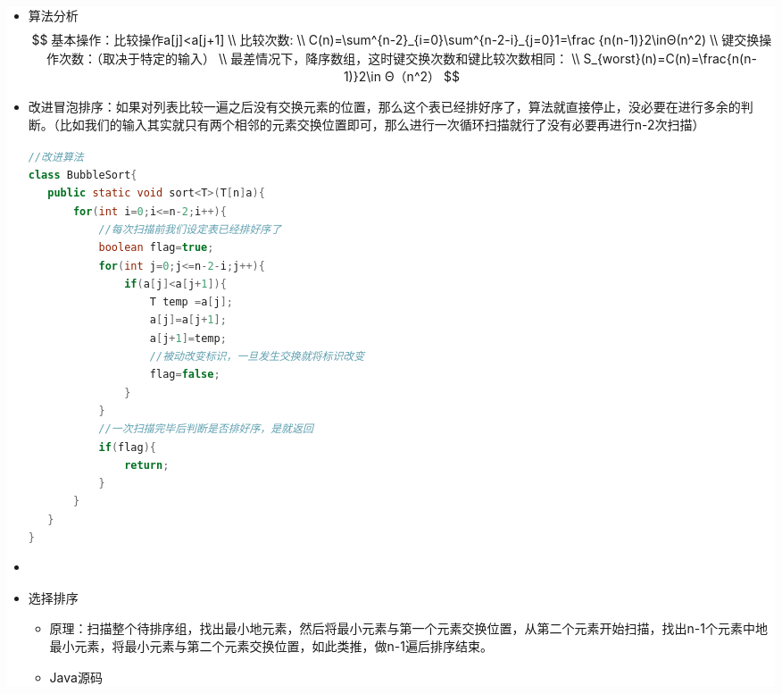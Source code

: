    

  - 算法分析
    $$
    基本操作：比较操作a[j]<a[j+1]
    \\
    比较次数:
    \\
    C(n)=\sum^{n-2}_{i=0}\sum^{n-2-i}_{j=0}1=\frac {n(n-1)}2\inΘ(n^2)
    \\
    键交换操作次数：（取决于特定的输入）
    \\
    最差情况下，降序数组，这时键交换次数和键比较次数相同：
    \\
    S_{worst}(n)=C(n)=\frac{n(n-1)}2\in Θ（n^2）
    $$
    
  - 改进冒泡排序：如果对列表比较一遍之后没有交换元素的位置，那么这个表已经排好序了，算法就直接停止，没必要在进行多余的判断。（比如我们的输入其实就只有两个相邻的元素交换位置即可，那么进行一次循环扫描就行了没有必要再进行n-2次扫描）

    ```java
    //改进算法
    class BubbleSort{
       public static void sort<T>(T[n]a){
           for(int i=0;i<=n-2;i++){
               //每次扫描前我们设定表已经排好序了
               boolean flag=true;
               for(int j=0;j<=n-2-i;j++){
                   if(a[j]<a[j+1]){
                       T temp =a[j];
                       a[j]=a[j+1];
                       a[j+1]=temp;
                       //被动改变标识，一旦发生交换就将标识改变
                       flag=false;
                   }
               }
               //一次扫描完毕后判断是否排好序，是就返回
               if(flag){
                   return;
               }
           }
       } 
    }
    ```

    

  - 

  

- 选择排序

  - 原理：扫描整个待排序组，找出最小地元素，然后将最小元素与第一个元素交换位置，从第二个元素开始扫描，找出n-1个元素中地最小元素，将最小元素与第二个元素交换位置，如此类推，做n-1遍后排序结束。

  - Java源码
